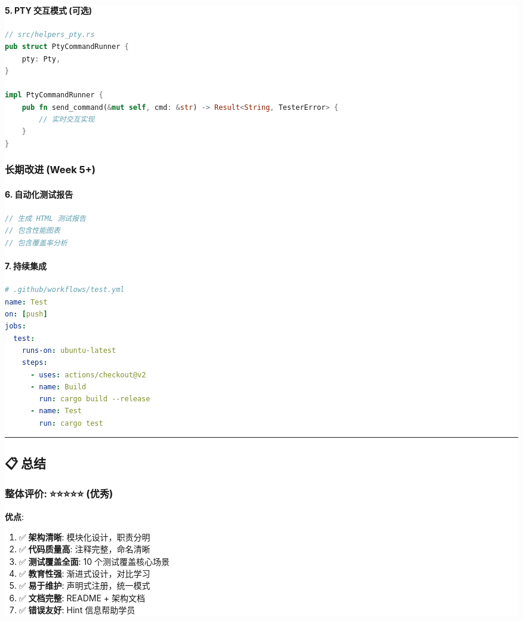 #### 5. PTY 交互模式 (可选)
```rust
// src/helpers_pty.rs
pub struct PtyCommandRunner {
    pty: Pty,
}

impl PtyCommandRunner {
    pub fn send_command(&mut self, cmd: &str) -> Result<String, TesterError> {
        // 实时交互实现
    }
}
```

### 长期改进 (Week 5+)

#### 6. 自动化测试报告
```rust
// 生成 HTML 测试报告
// 包含性能图表
// 包含覆盖率分析
```

#### 7. 持续集成
```yaml
# .github/workflows/test.yml
name: Test
on: [push]
jobs:
  test:
    runs-on: ubuntu-latest
    steps:
      - uses: actions/checkout@v2
      - name: Build
        run: cargo build --release
      - name: Test
        run: cargo test
```

---

## 📋 总结

### 整体评价: ⭐⭐⭐⭐⭐ (优秀)

**优点**:
1. ✅ **架构清晰**: 模块化设计，职责分明
2. ✅ **代码质量高**: 注释完整，命名清晰
3. ✅ **测试覆盖全面**: 10 个测试覆盖核心场景
4. ✅ **教育性强**: 渐进式设计，对比学习
5. ✅ **易于维护**: 声明式注册，统一模式
6. ✅ **文档完整**: README + 架构文档
7. ✅ **错误友好**: Hint 信息帮助学员
